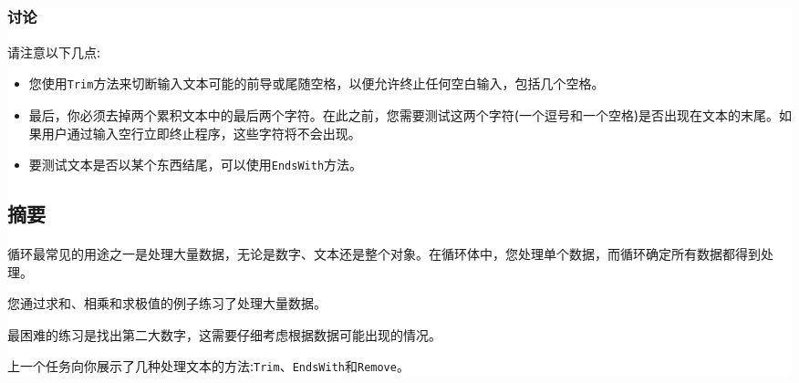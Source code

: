### 讨论

请注意以下几点:

*   您使用`Trim`方法来切断输入文本可能的前导或尾随空格，以便允许终止任何空白输入，包括几个空格。

*   最后，你必须去掉两个累积文本中的最后两个字符。在此之前，您需要测试这两个字符(一个逗号和一个空格)是否出现在文本的末尾。如果用户通过输入空行立即终止程序，这些字符将不会出现。

*   要测试文本是否以某个东西结尾，可以使用`EndsWith`方法。

## 摘要

循环最常见的用途之一是处理大量数据，无论是数字、文本还是整个对象。在循环体中，您处理单个数据，而循环确定所有数据都得到处理。

您通过求和、相乘和求极值的例子练习了处理大量数据。

最困难的练习是找出第二大数字，这需要仔细考虑根据数据可能出现的情况。

上一个任务向你展示了几种处理文本的方法:`Trim`、`EndsWith`和`Remove`。